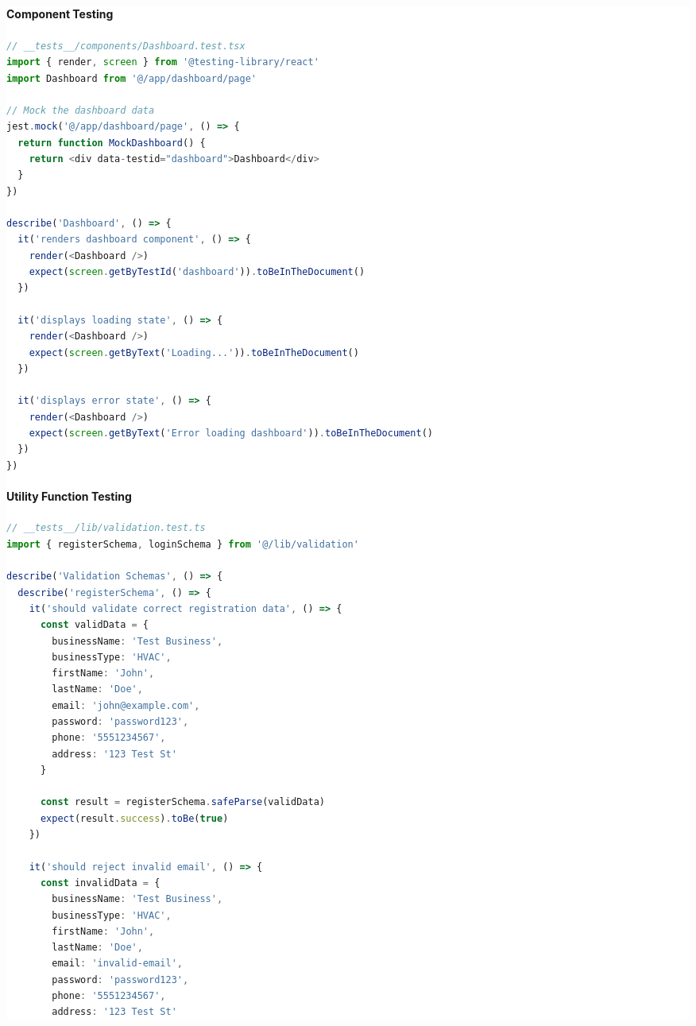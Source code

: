#### Component Testing
```typescript
// __tests__/components/Dashboard.test.tsx
import { render, screen } from '@testing-library/react'
import Dashboard from '@/app/dashboard/page'

// Mock the dashboard data
jest.mock('@/app/dashboard/page', () => {
  return function MockDashboard() {
    return <div data-testid="dashboard">Dashboard</div>
  }
})

describe('Dashboard', () => {
  it('renders dashboard component', () => {
    render(<Dashboard />)
    expect(screen.getByTestId('dashboard')).toBeInTheDocument()
  })

  it('displays loading state', () => {
    render(<Dashboard />)
    expect(screen.getByText('Loading...')).toBeInTheDocument()
  })

  it('displays error state', () => {
    render(<Dashboard />)
    expect(screen.getByText('Error loading dashboard')).toBeInTheDocument()
  })
})
```

#### Utility Function Testing
```typescript
// __tests__/lib/validation.test.ts
import { registerSchema, loginSchema } from '@/lib/validation'

describe('Validation Schemas', () => {
  describe('registerSchema', () => {
    it('should validate correct registration data', () => {
      const validData = {
        businessName: 'Test Business',
        businessType: 'HVAC',
        firstName: 'John',
        lastName: 'Doe',
        email: 'john@example.com',
        password: 'password123',
        phone: '5551234567',
        address: '123 Test St'
      }

      const result = registerSchema.safeParse(validData)
      expect(result.success).toBe(true)
    })

    it('should reject invalid email', () => {
      const invalidData = {
        businessName: 'Test Business',
        businessType: 'HVAC',
        firstName: 'John',
        lastName: 'Doe',
        email: 'invalid-email',
        password: 'password123',
        phone: '5551234567',
        address: '123 Test St'
```